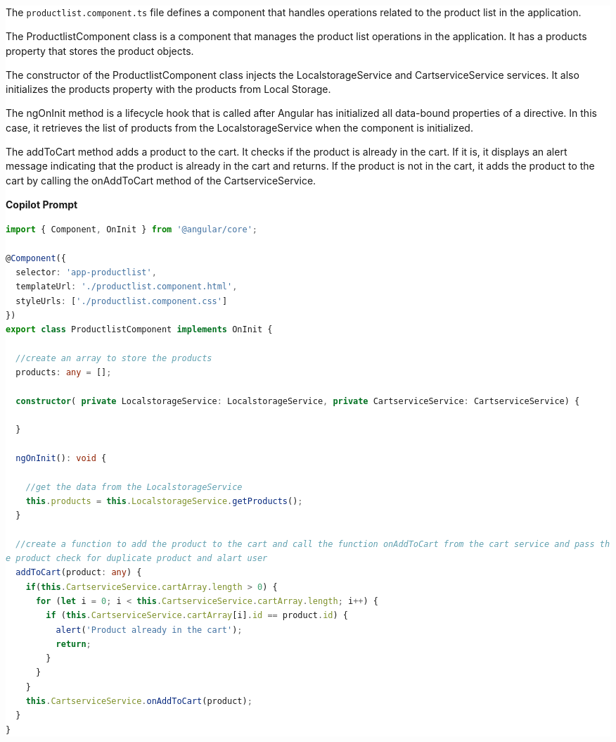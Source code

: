 The `productlist.component.ts` file defines a component that handles operations related to the product list in the application.

The ProductlistComponent class is a component that manages the product list operations in the application. It has a products property that stores the product objects.

The constructor of the ProductlistComponent class injects the LocalstorageService and CartserviceService services. It also initializes the products property with the products from Local Storage.

The ngOnInit method is a lifecycle hook that is called after Angular has initialized all data-bound properties of a directive. In this case, it retrieves the list of products from the LocalstorageService when the component is initialized.

The addToCart method adds a product to the cart. It checks if the product is already in the cart. If it is, it displays an alert message indicating that the product is already in the cart and returns. If the product is not in the cart, it adds the product to the cart by calling the onAddToCart method of the CartserviceService. 

 **Copilot Prompt**
```typescript
import { Component, OnInit } from '@angular/core';

@Component({
  selector: 'app-productlist',
  templateUrl: './productlist.component.html',
  styleUrls: ['./productlist.component.css']
})
export class ProductlistComponent implements OnInit {
  
  //create an array to store the products
  products: any = [];

  constructor( private LocalstorageService: LocalstorageService, private CartserviceService: CartserviceService) {
  
  }

  ngOnInit(): void {

    //get the data from the LocalstorageService 
    this.products = this.LocalstorageService.getProducts();
  }

  //create a function to add the product to the cart and call the function onAddToCart from the cart service and pass the product check for duplicate product and alart user
  addToCart(product: any) {
    if(this.CartserviceService.cartArray.length > 0) {
      for (let i = 0; i < this.CartserviceService.cartArray.length; i++) {
        if (this.CartserviceService.cartArray[i].id == product.id) {
          alert('Product already in the cart');
          return;
        }
      }
    }
    this.CartserviceService.onAddToCart(product);
  }
}

```
